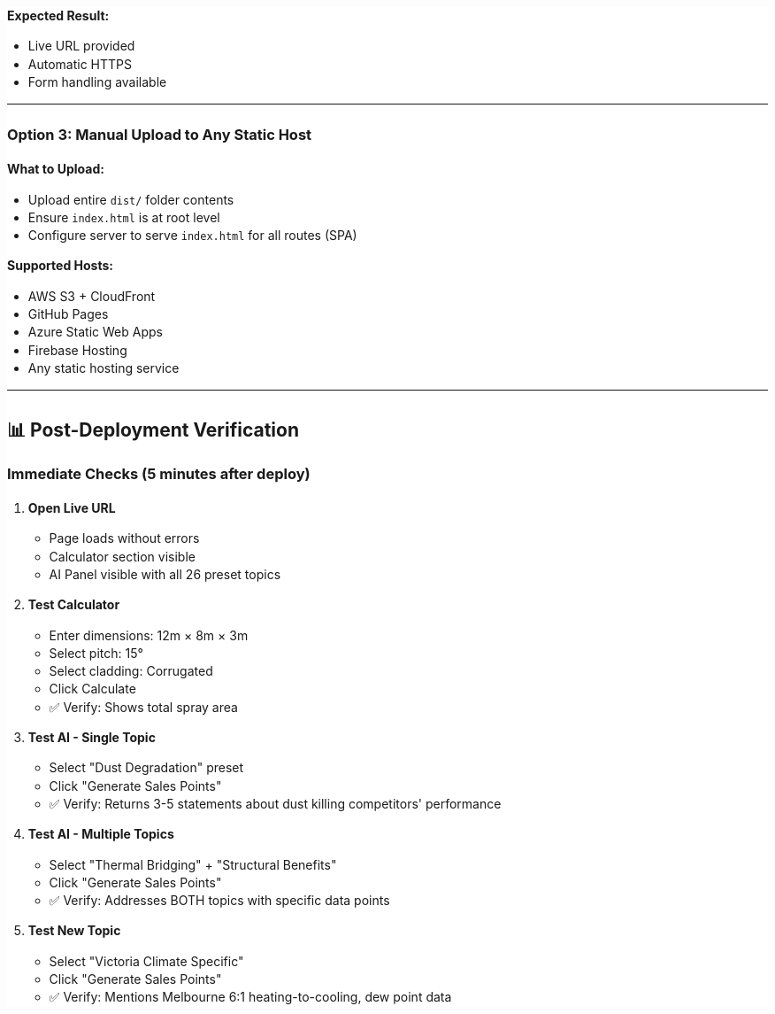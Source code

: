 **Expected Result:**
- Live URL provided
- Automatic HTTPS
- Form handling available

---

### **Option 3: Manual Upload to Any Static Host**

**What to Upload:**
- Upload entire `dist/` folder contents
- Ensure `index.html` is at root level
- Configure server to serve `index.html` for all routes (SPA)

**Supported Hosts:**
- AWS S3 + CloudFront
- GitHub Pages
- Azure Static Web Apps
- Firebase Hosting
- Any static hosting service

---

## 📊 Post-Deployment Verification

### Immediate Checks (5 minutes after deploy)

1. **Open Live URL**
   - Page loads without errors
   - Calculator section visible
   - AI Panel visible with all 26 preset topics

2. **Test Calculator**
   - Enter dimensions: 12m × 8m × 3m
   - Select pitch: 15°
   - Select cladding: Corrugated
   - Click Calculate
   - ✅ Verify: Shows total spray area

3. **Test AI - Single Topic**
   - Select "Dust Degradation" preset
   - Click "Generate Sales Points"
   - ✅ Verify: Returns 3-5 statements about dust killing competitors' performance

4. **Test AI - Multiple Topics**
   - Select "Thermal Bridging" + "Structural Benefits"
   - Click "Generate Sales Points"
   - ✅ Verify: Addresses BOTH topics with specific data points

5. **Test New Topic**
   - Select "Victoria Climate Specific"
   - Click "Generate Sales Points"
   - ✅ Verify: Mentions Melbourne 6:1 heating-to-cooling, dew point data
